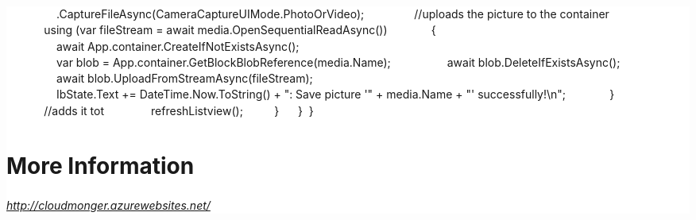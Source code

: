 &nbsp;&nbsp;&nbsp;&nbsp;&nbsp;&nbsp;&nbsp;&nbsp;&nbsp;&nbsp;&nbsp;&nbsp;&nbsp;&nbsp;&nbsp;&nbsp;.CaptureFileAsync(CameraCaptureUIMode.PhotoOrVideo);&nbsp;
&nbsp;
&nbsp;&nbsp;&nbsp;&nbsp;&nbsp;&nbsp;&nbsp;&nbsp;&nbsp;&nbsp;&nbsp;&nbsp;<span class="cs__com">//uploads&nbsp;the&nbsp;picture&nbsp;to&nbsp;the&nbsp;container</span>&nbsp;
&nbsp;&nbsp;&nbsp;&nbsp;&nbsp;&nbsp;&nbsp;&nbsp;&nbsp;&nbsp;&nbsp;&nbsp;<span class="cs__keyword">using</span>&nbsp;(var&nbsp;fileStream&nbsp;=&nbsp;await&nbsp;media.OpenSequentialReadAsync())&nbsp;
&nbsp;&nbsp;&nbsp;&nbsp;&nbsp;&nbsp;&nbsp;&nbsp;&nbsp;&nbsp;&nbsp;&nbsp;{&nbsp;
&nbsp;&nbsp;&nbsp;&nbsp;&nbsp;&nbsp;&nbsp;&nbsp;&nbsp;&nbsp;&nbsp;&nbsp;&nbsp;&nbsp;&nbsp;&nbsp;await&nbsp;App.container.CreateIfNotExistsAsync();&nbsp;
&nbsp;&nbsp;&nbsp;&nbsp;&nbsp;&nbsp;&nbsp;&nbsp;&nbsp;&nbsp;&nbsp;&nbsp;&nbsp;&nbsp;&nbsp;&nbsp;var&nbsp;blob&nbsp;=&nbsp;App.container.GetBlockBlobReference(media.Name);&nbsp;
&nbsp;&nbsp;&nbsp;&nbsp;&nbsp;&nbsp;&nbsp;&nbsp;&nbsp;&nbsp;&nbsp;&nbsp;&nbsp;&nbsp;&nbsp;&nbsp;await&nbsp;blob.DeleteIfExistsAsync();&nbsp;
&nbsp;&nbsp;&nbsp;&nbsp;&nbsp;&nbsp;&nbsp;&nbsp;&nbsp;&nbsp;&nbsp;&nbsp;&nbsp;&nbsp;&nbsp;&nbsp;await&nbsp;blob.UploadFromStreamAsync(fileStream);&nbsp;
&nbsp;&nbsp;&nbsp;&nbsp;&nbsp;&nbsp;&nbsp;&nbsp;&nbsp;&nbsp;&nbsp;&nbsp;&nbsp;&nbsp;&nbsp;&nbsp;IbState.Text&nbsp;&#43;=&nbsp;DateTime.Now.ToString()&nbsp;&#43;&nbsp;<span class="cs__string">&quot;:&nbsp;Save&nbsp;picture&nbsp;'&quot;</span>&nbsp;&#43;&nbsp;media.Name&nbsp;&#43;&nbsp;<span class="cs__string">&quot;'&nbsp;successfully!\n&quot;</span>;&nbsp;
&nbsp;&nbsp;&nbsp;&nbsp;&nbsp;&nbsp;&nbsp;&nbsp;&nbsp;&nbsp;&nbsp;&nbsp;}&nbsp;
&nbsp;
&nbsp;&nbsp;&nbsp;&nbsp;&nbsp;&nbsp;&nbsp;&nbsp;&nbsp;&nbsp;&nbsp;&nbsp;<span class="cs__com">//adds&nbsp;it&nbsp;tot&nbsp;</span>&nbsp;
&nbsp;&nbsp;&nbsp;&nbsp;&nbsp;&nbsp;&nbsp;&nbsp;&nbsp;&nbsp;&nbsp;&nbsp;refreshListview();&nbsp;
&nbsp;&nbsp;&nbsp;&nbsp;&nbsp;&nbsp;&nbsp;&nbsp;}&nbsp;
&nbsp;&nbsp;&nbsp;&nbsp;}&nbsp;
}</pre>
</div>
</div>
</div>
<h1>More Information</h1>
<p><em><a href="http://cloudmonger.azurewebsites.net/">http://cloudmonger.azurewebsites.net/</a></em></p>
